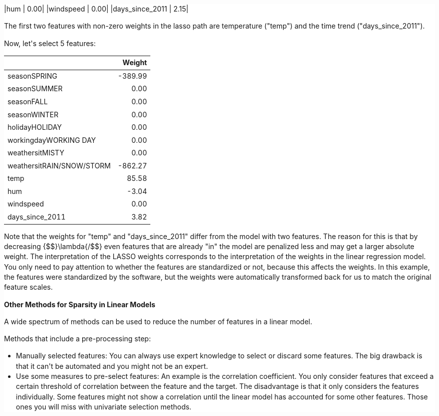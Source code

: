 |hum                       |   0.00|
|windspeed                 |   0.00|
|days_since_2011           |   2.15|

The first two features with non-zero weights in the lasso path are temperature ("temp") and the time trend ("days_since_2011").

Now, let's select 5 features:


|                          |  Weight|
|:-------------------------|-------:|
|seasonSPRING              | -389.99|
|seasonSUMMER              |    0.00|
|seasonFALL                |    0.00|
|seasonWINTER              |    0.00|
|holidayHOLIDAY            |    0.00|
|workingdayWORKING DAY     |    0.00|
|weathersitMISTY           |    0.00|
|weathersitRAIN/SNOW/STORM | -862.27|
|temp                      |   85.58|
|hum                       |   -3.04|
|windspeed                 |    0.00|
|days_since_2011           |    3.82|


Note that the weights for "temp" and "days_since_2011" differ from the model with two features.
The reason for this is that by decreasing {$$}\lambda{/$$} even features that are already "in" the model are penalized less and may get a larger absolute weight.
The interpretation of the LASSO weights corresponds to the interpretation of the weights in the linear regression model.
You only need to pay attention to whether the features are standardized or not, because this affects the weights.
In this example, the features were standardized by the software, but the weights were automatically transformed back for us to match the original feature scales.

**Other Methods for Sparsity in Linear Models**

A wide spectrum of methods can be used to reduce the number of features in a linear model.

Methods that include a pre-processing step:

- Manually selected features:
You can always use expert knowledge to select or discard some features.
The big drawback is that it can't be automated and you might not be an expert.
- Use some measures to pre-select features:
An example is the correlation coefficient.
You only consider features that exceed a certain threshold of correlation between the feature and the target.
The disadvantage is that it only considers the features individually.
Some features might not show a correlation until the linear model has accounted for some other features.
Those ones you will miss with univariate selection methods.
